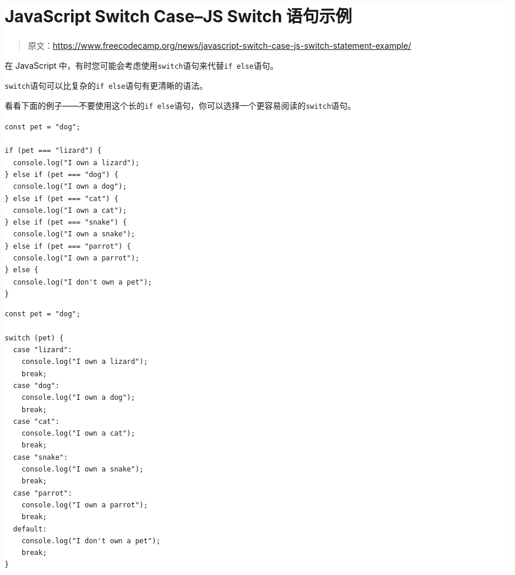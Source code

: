 # JavaScript Switch Case–JS Switch 语句示例

> 原文：<https://www.freecodecamp.org/news/javascript-switch-case-js-switch-statement-example/>

在 JavaScript 中，有时您可能会考虑使用`switch`语句来代替`if else`语句。

`switch`语句可以比复杂的`if else`语句有更清晰的语法。

看看下面的例子——不要使用这个长的`if else`语句，你可以选择一个更容易阅读的`switch`语句。

```
const pet = "dog";

if (pet === "lizard") {
  console.log("I own a lizard");
} else if (pet === "dog") {
  console.log("I own a dog");
} else if (pet === "cat") {
  console.log("I own a cat");
} else if (pet === "snake") {
  console.log("I own a snake");
} else if (pet === "parrot") {
  console.log("I own a parrot");
} else {
  console.log("I don't own a pet");
}
```

```
const pet = "dog";

switch (pet) {
  case "lizard":
    console.log("I own a lizard");
    break;
  case "dog":
    console.log("I own a dog");
    break;
  case "cat":
    console.log("I own a cat");
    break;
  case "snake":
    console.log("I own a snake");
    break;
  case "parrot":
    console.log("I own a parrot");
    break;
  default:
    console.log("I don't own a pet");
    break;
}
```
